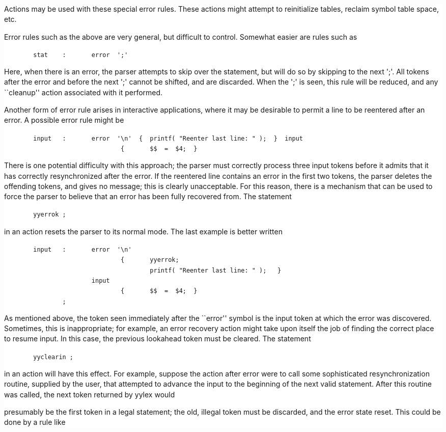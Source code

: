 Actions may be used with these special error rules. These actions might
attempt to reinitialize tables, reclaim symbol table space, etc.

Error rules such as the above are very general, but difficult to
control. Somewhat easier are rules such as

            stat    :       error  ';'

Here, when there is an error, the parser attempts to skip over the
statement, but will do so by skipping to the next ';'. All tokens after
the error and before the next ';' cannot be shifted, and are discarded.
When the ';' is seen, this rule will be reduced, and any \`\`cleanup''
action associated with it performed.

Another form of error rule arises in interactive applications, where it
may be desirable to permit a line to be reentered after an error. A
possible error rule might be

            input   :       error  '\n'  {  printf( "Reenter last line: " );  }  input
                                    {       $$  =  $4;  }

There is one potential difficulty with this approach; the parser must
correctly process three input tokens before it admits that it has
correctly resynchronized after the error. If the reentered line contains
an error in the first two tokens, the parser deletes the offending
tokens, and gives no message; this is clearly unacceptable. For this
reason, there is a mechanism that can be used to force the parser to
believe that an error has been fully recovered from. The statement

            yyerrok ;

in an action resets the parser to its normal mode. The last example is
better written

            input   :       error  '\n'
                                    {       yyerrok;
                                            printf( "Reenter last line: " );   }
                            input
                                    {       $$  =  $4;  }
                    ;

As mentioned above, the token seen immediately after the \`\`error''
symbol is the input token at which the error was discovered. Sometimes,
this is inappropriate; for example, an error recovery action might take
upon itself the job of finding the correct place to resume input. In
this case, the previous lookahead token must be cleared. The statement

            yyclearin ;

in an action will have this effect. For example, suppose the action
after error were to call some sophisticated resynchronization routine,
supplied by the user, that attempted to advance the input to the
beginning of the next valid statement. After this routine was called,
the next token returned by yylex would

presumably be the first token in a legal statement; the old, illegal
token must be discarded, and the error state reset. This could be done
by a rule like
